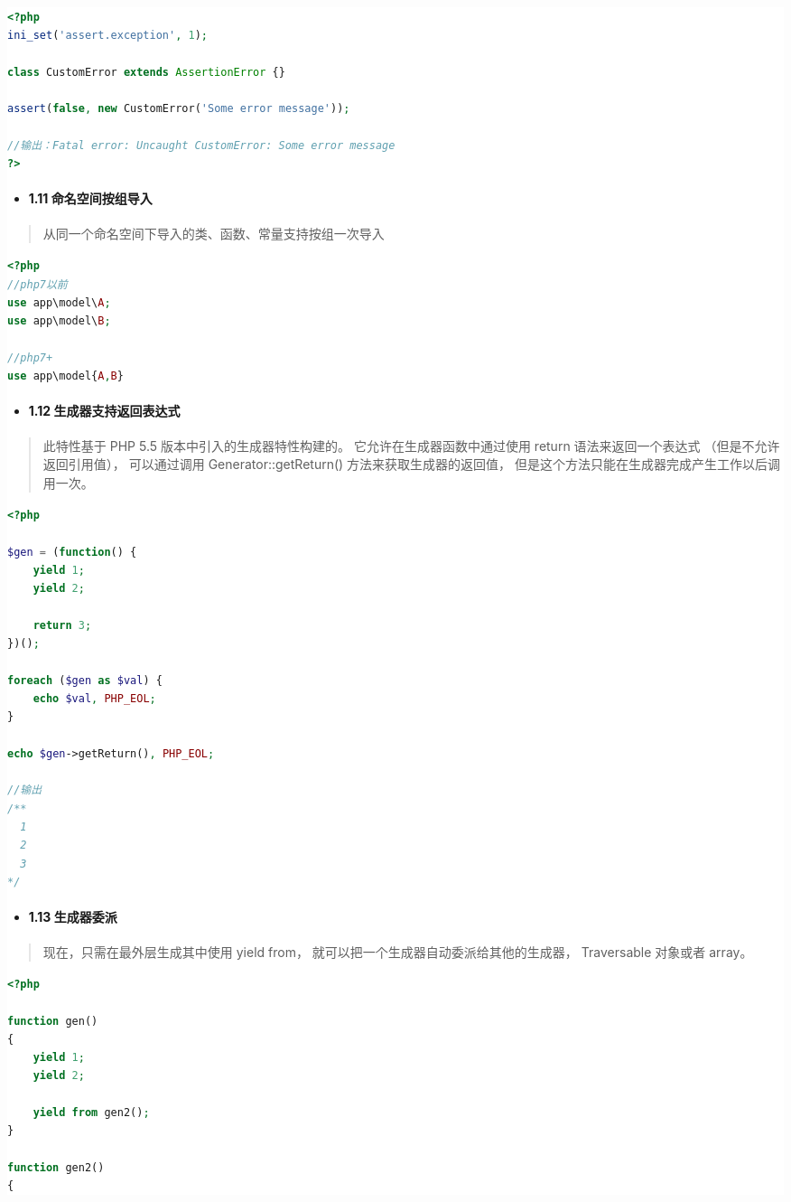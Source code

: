 ```php
<?php
ini_set('assert.exception', 1);

class CustomError extends AssertionError {}

assert(false, new CustomError('Some error message'));

//输出：Fatal error: Uncaught CustomError: Some error message
?>
```

- #### 1.11 命名空间按组导入
>从同一个命名空间下导入的类、函数、常量支持按组一次导入

```php
<?php
//php7以前
use app\model\A;
use app\model\B;

//php7+
use app\model{A,B}
```

- #### 1.12 生成器支持返回表达式
> 此特性基于 PHP 5.5 版本中引入的生成器特性构建的。 它允许在生成器函数中通过使用 return 语法来返回一个表达式 （但是不允许返回引用值）， 可以通过调用 Generator::getReturn() 方法来获取生成器的返回值， 但是这个方法只能在生成器完成产生工作以后调用一次。

```php
<?php

$gen = (function() {
    yield 1;
    yield 2;

    return 3;
})();

foreach ($gen as $val) {
    echo $val, PHP_EOL;
}

echo $gen->getReturn(), PHP_EOL;

//输出
/**
  1
  2
  3
*/
```
- #### 1.13 生成器委派
>现在，只需在最外层生成其中使用 yield from， 就可以把一个生成器自动委派给其他的生成器， Traversable 对象或者 array。
```php
<?php

function gen()
{
    yield 1;
    yield 2;

    yield from gen2();
}

function gen2()
{
```